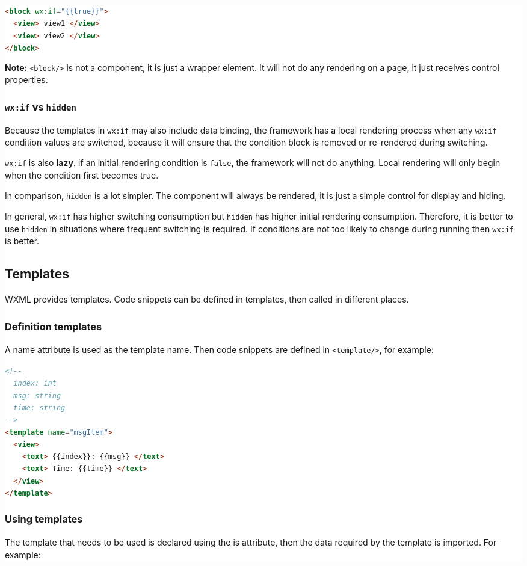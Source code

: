 ```html
<block wx:if="{{true}}">
  <view> view1 </view>
  <view> view2 </view>
</block>
```

**Note:** `<block/>` is not a component, it is just a wrapper element. It will not do any rendering on a page, it just receives control properties.

### `wx:if` vs `hidden`

Because the templates in `wx:if` may also include data binding, the framework has a local rendering process when any `wx:if` condition values are switched, because it will ensure that the condition block is removed or re-rendered during switching.

`wx:if` is also **lazy**. If an initial rendering condition is `false`, the framework will not do anything. Local rendering will only begin when the condition first becomes true.

In comparison, `hidden` is a lot simpler. The component will always be rendered, it is just a simple control for display and hiding.

In general, `wx:if` has higher switching consumption but `hidden` has higher initial rendering consumption. Therefore, it is better to use `hidden` in situations where frequent switching is required. If conditions are not too likely to change during running then `wx:if` is better.



## Templates

WXML provides templates. Code snippets can be defined in templates, then called in different places.

### Definition templates

A name attribute is used as the template name. Then code snippets are defined in `<template/>`, for example:

```html
<!--
  index: int
  msg: string
  time: string
-->
<template name="msgItem">
  <view>
    <text> {{index}}: {{msg}} </text>
    <text> Time: {{time}} </text>
  </view>
</template>
```

### Using templates

The template that needs to be used is declared using the is attribute, then the data required by the template is imported. For example:
